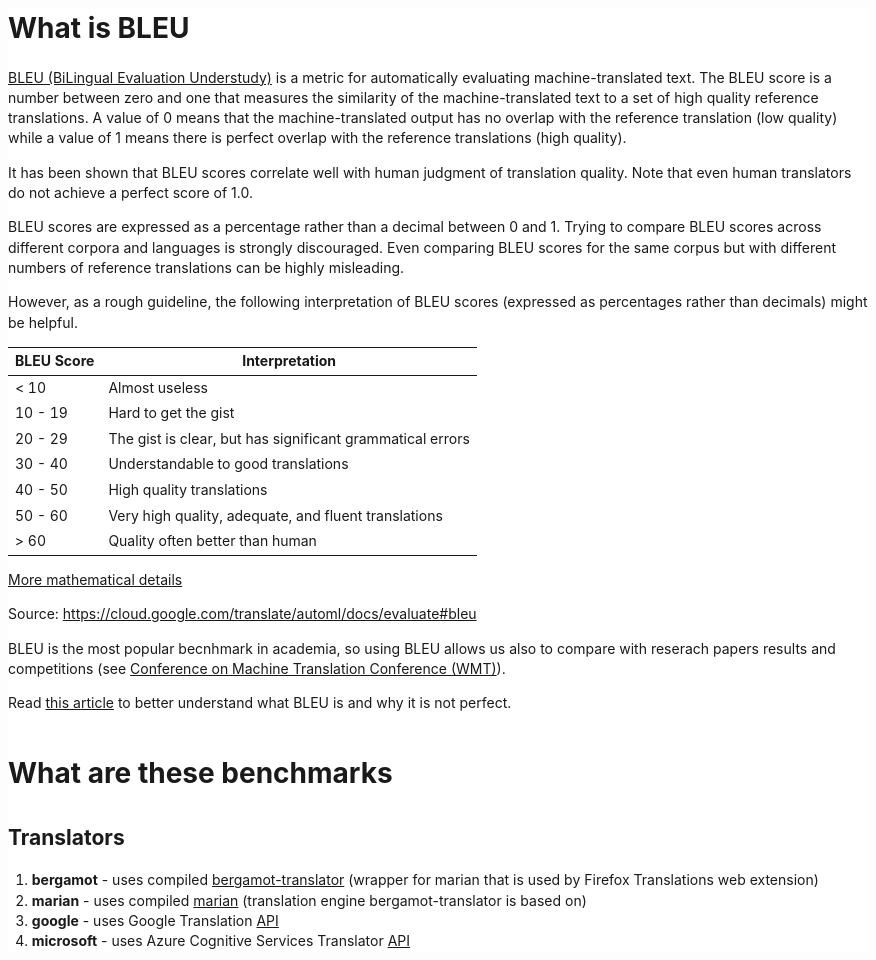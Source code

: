 # What is BLEU

[BLEU (BiLingual Evaluation Understudy)](https://en.wikipedia.org/wiki/BLEU) is a metric for automatically evaluating machine-translated text. The BLEU score is a number between zero and one that measures the similarity of the machine-translated text to a set of high quality reference translations. A value of 0 means that the machine-translated output has no overlap with the reference translation (low quality) while a value of 1 means there is perfect overlap with the reference translations (high quality).

It has been shown that BLEU scores correlate well with human judgment of translation quality. Note that even human translators do not achieve a perfect score of 1.0.

BLEU scores are expressed as a percentage rather than a decimal between 0 and 1.
Trying to compare BLEU scores across different corpora and languages is strongly discouraged. Even comparing BLEU scores for the same corpus but with different numbers of reference translations can be highly misleading.

However, as a rough guideline, the following interpretation of BLEU scores (expressed as percentages rather than decimals) might be helpful.

BLEU Score |	Interpretation
--- | ---
< 10 |	Almost useless
10 - 19 |	Hard to get the gist
20 - 29 |	The gist is clear, but has significant grammatical errors
30 - 40 |	Understandable to good translations
40 - 50 |	High quality translations
50 - 60 |	Very high quality, adequate, and fluent translations
\> 60 |	Quality often better than human

[More mathematical details](https://cloud.google.com/translate/automl/docs/evaluate#the_mathematical_details)

Source: https://cloud.google.com/translate/automl/docs/evaluate#bleu


BLEU is the most popular becnhmark in academia, so using BLEU allows us also to compare with reserach papers results and competitions (see [Conference on Machine Translation Conference (WMT)](http://statmt.org/wmt21/)).

Read [this article](https://www.rws.com/blog/understanding-mt-quality-bleu-scores/) to better understand what BLEU is and why it is not perfect.

# What are these benchmarks

## Translators

1. **bergamot** - uses compiled  [bergamot-translator](https://github.com/mozilla/bergamot-translator)  (wrapper for marian that is used by Firefox Translations web extension)
2. **marian** - uses compiled [marian](https://github.com/marian-nmt/marian-dev) (translation engine bergamot-translator is based on)
3. **google** - uses Google Translation [API](https://cloud.google.com/translate)
4. **microsoft** - uses Azure Cognitive Services Translator [API](https://azure.microsoft.com/en-us/services/cognitive-services/translator/)
